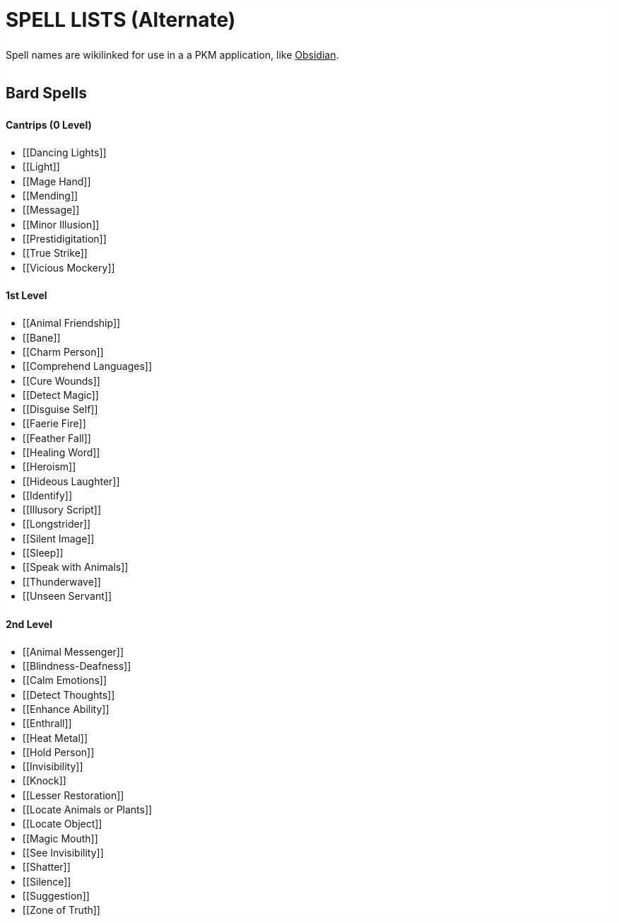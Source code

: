 # SPELL LISTS (Alternate)

Spell names are wikilinked for use in a a PKM application, like [Obsidian](https://obsidian.md).

## Bard Spells

#### Cantrips (0 Level)

- [[Dancing Lights]]
- [[Light]]
- [[Mage Hand]]
- [[Mending]]
- [[Message]]
- [[Minor Illusion]]
- [[Prestidigitation]]
- [[True Strike]]
- [[Vicious Mockery]]

#### 1st Level

- [[Animal Friendship]]
- [[Bane]]
- [[Charm Person]]
- [[Comprehend Languages]]
- [[Cure Wounds]]
- [[Detect Magic]]
- [[Disguise Self]]
- [[Faerie Fire]]
- [[Feather Fall]]
- [[Healing Word]]
- [[Heroism]]
- [[Hideous Laughter]]
- [[Identify]]
- [[Illusory Script]]
- [[Longstrider]]
- [[Silent Image]]
- [[Sleep]]
- [[Speak with Animals]]
- [[Thunderwave]]
- [[Unseen Servant]]

#### 2nd Level

- [[Animal Messenger]]
- [[Blindness-Deafness]]
- [[Calm Emotions]]
- [[Detect Thoughts]]
- [[Enhance Ability]]
- [[Enthrall]]
- [[Heat Metal]]
- [[Hold Person]]
- [[Invisibility]]
- [[Knock]]
- [[Lesser Restoration]]
- [[Locate Animals or Plants]]
- [[Locate Object]]
- [[Magic Mouth]]
- [[See Invisibility]]
- [[Shatter]]
- [[Silence]]
- [[Suggestion]]
- [[Zone of Truth]]
